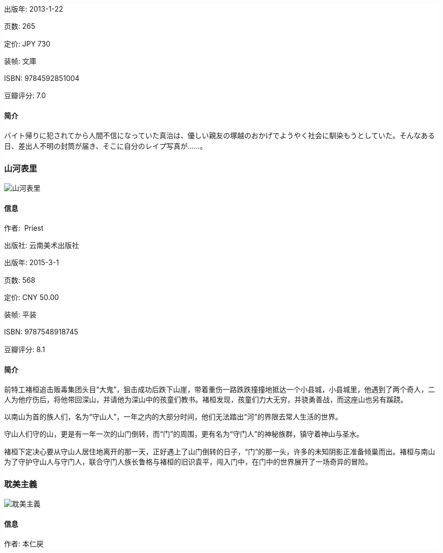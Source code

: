 出版年: 2013-1-22 

页数: 265 

定价: JPY 730 

装帧: 文庫 

ISBN: 9784592851004

豆瓣评分: 7.0

#### 简介

バイト帰りに犯されてから人間不信になっていた真治は、優しい親友の塚越のおかげでようやく社会に馴染もうとしていた。そんなある日、差出人不明の封筒が届き、そこに自分のレイプ写真が……。



### 山河表里

![山河表里](https://img3.doubanio.com/view/subject/l/public/s28374913.jpg)

#### 信息

作者:  Priest 

出版社: 云南美术出版社 

出版年: 2015-3-1 

页数: 568 

定价: CNY 50.00 

装帧: 平装 

ISBN: 9787548918745

豆瓣评分: 8.1

#### 简介

前特工褚桓追击贩毒集团头目“大鬼”，狙击成功后跌下山崖，带着重伤一路跌跌撞撞地抵达一个小县城，小县城里，他遇到了两个奇人，二人为他疗伤后，将他带回深山，并请他为深山中的孩童们教书。褚桓发现，孩童们力大无穷，并骁勇善战，而这座山也另有蹊跷。

以南山为首的族人们，名为“守山人”，一年之内的大部分时间，他们无法踏出“河”的界限去常人生活的世界。

守山人们守的山，更是有一年一次的山门倒转，而“门”的周围，更有名为“守门人”的神秘族群，镇守着神山与圣水。

褚桓下定决心要从守山人居住地离开的那一天，正好遇上了山门倒转的日子，“门”的那一头，许多的未知阴影正准备倾巢而出。褚桓与南山为了守护守山人与守门人，联合守门人族长鲁格与褚桓的旧识袁平，闯入门中，在门中的世界展开了一场奇异的冒险。



### 耽美主義

![耽美主義](https://img3.doubanio.com/view/subject/l/public/s4032245.jpg)

#### 信息

作者: 本仁戻 
